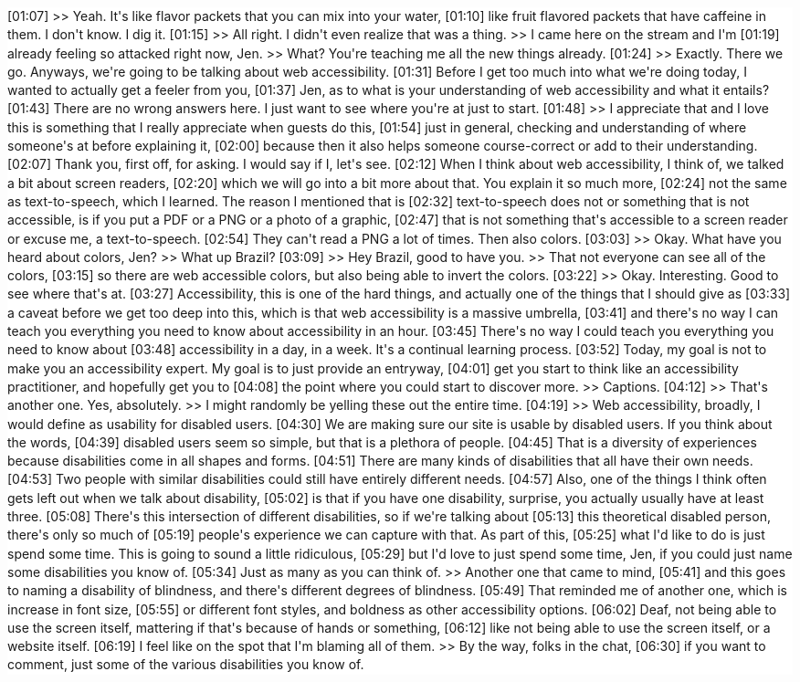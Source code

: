 [01:07] >> Yeah. It's like flavor packets that you can mix into your water,
[01:10] like fruit flavored packets that have caffeine in them. I don't know. I dig it.
[01:15] >> All right. I didn't even realize that was a thing. >> I came here on the stream and I'm
[01:19] already feeling so attacked right now, Jen. >> What? You're teaching me all the new things already.
[01:24] >> Exactly. There we go. Anyways, we're going to be talking about web accessibility.
[01:31] Before I get too much into what we're doing today, I wanted to actually get a feeler from you,
[01:37] Jen, as to what is your understanding of web accessibility and what it entails?
[01:43] There are no wrong answers here. I just want to see where you're at just to start.
[01:48] >> I appreciate that and I love this is something that I really appreciate when guests do this,
[01:54] just in general, checking and understanding of where someone's at before explaining it,
[02:00] because then it also helps someone course-correct or add to their understanding.
[02:07] Thank you, first off, for asking. I would say if I, let's see.
[02:12] When I think about web accessibility, I think of, we talked a bit about screen readers,
[02:20] which we will go into a bit more about that. You explain it so much more,
[02:24] not the same as text-to-speech, which I learned. The reason I mentioned that is
[02:32] text-to-speech does not or something that is not accessible, is if you put a PDF or a PNG or a photo of a graphic,
[02:47] that is not something that's accessible to a screen reader or excuse me, a text-to-speech.
[02:54] They can't read a PNG a lot of times. Then also colors.
[03:03] >> Okay. What have you heard about colors, Jen? >> What up Brazil?
[03:09] >> Hey Brazil, good to have you. >> That not everyone can see all of the colors,
[03:15] so there are web accessible colors, but also being able to invert the colors.
[03:22] >> Okay. Interesting. Good to see where that's at.
[03:27] Accessibility, this is one of the hard things, and actually one of the things that I should give as
[03:33] a caveat before we get too deep into this, which is that web accessibility is a massive umbrella,
[03:41] and there's no way I can teach you everything you need to know about accessibility in an hour.
[03:45] There's no way I could teach you everything you need to know about
[03:48] accessibility in a day, in a week. It's a continual learning process.
[03:52] Today, my goal is not to make you an accessibility expert. My goal is to just provide an entryway,
[04:01] get you start to think like an accessibility practitioner, and hopefully get you to
[04:08] the point where you could start to discover more. >> Captions.
[04:12] >> That's another one. Yes, absolutely. >> I might randomly be yelling these out the entire time.
[04:19] >> Web accessibility, broadly, I would define as usability for disabled users.
[04:30] We are making sure our site is usable by disabled users. If you think about the words,
[04:39] disabled users seem so simple, but that is a plethora of people.
[04:45] That is a diversity of experiences because disabilities come in all shapes and forms.
[04:51] There are many kinds of disabilities that all have their own needs.
[04:53] Two people with similar disabilities could still have entirely different needs.
[04:57] Also, one of the things I think often gets left out when we talk about disability,
[05:02] is that if you have one disability, surprise, you actually usually have at least three.
[05:08] There's this intersection of different disabilities, so if we're talking about
[05:13] this theoretical disabled person, there's only so much of
[05:19] people's experience we can capture with that. As part of this,
[05:25] what I'd like to do is just spend some time. This is going to sound a little ridiculous,
[05:29] but I'd love to just spend some time, Jen, if you could just name some disabilities you know of.
[05:34] Just as many as you can think of. >> Another one that came to mind,
[05:41] and this goes to naming a disability of blindness, and there's different degrees of blindness.
[05:49] That reminded me of another one, which is increase in font size,
[05:55] or different font styles, and boldness as other accessibility options.
[06:02] Deaf, not being able to use the screen itself, mattering if that's because of hands or something,
[06:12] like not being able to use the screen itself, or a website itself.
[06:19] I feel like on the spot that I'm blaming all of them. >> By the way, folks in the chat,
[06:30] if you want to comment, just some of the various disabilities you know of.
